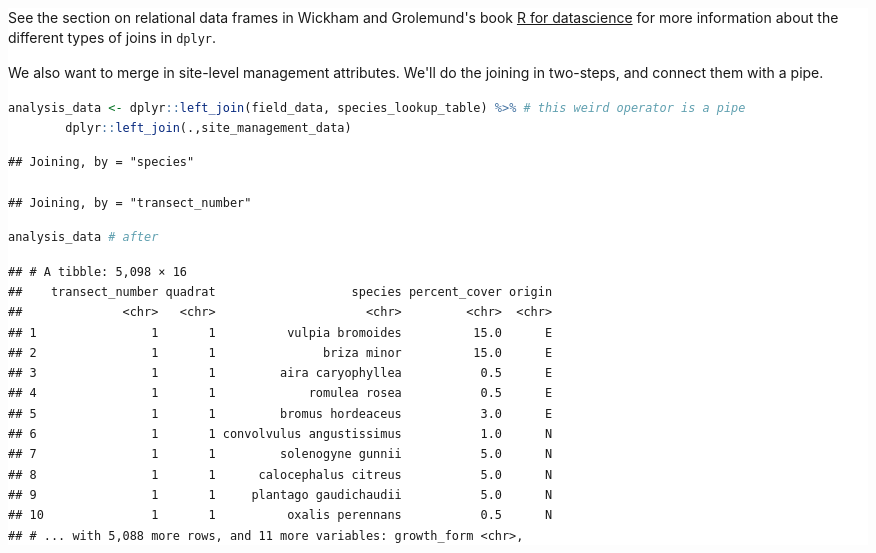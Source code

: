 See the section on relational data frames in Wickham and Grolemund's book [R for datascience](http://r4ds.had.co.nz/relational-data.html) for more information about the different types of joins in `dplyr`.

We also want to merge in site-level management attributes. We'll do the joining in two-steps, and connect them with a pipe.

``` r
analysis_data <- dplyr::left_join(field_data, species_lookup_table) %>% # this weird operator is a pipe
        dplyr::left_join(.,site_management_data)
```

    ## Joining, by = "species"

    ## Joining, by = "transect_number"

``` r
analysis_data # after
```

    ## # A tibble: 5,098 × 16
    ##    transect_number quadrat                   species percent_cover origin
    ##              <chr>   <chr>                     <chr>         <chr>  <chr>
    ## 1                1       1          vulpia bromoides          15.0      E
    ## 2                1       1               briza minor          15.0      E
    ## 3                1       1         aira caryophyllea           0.5      E
    ## 4                1       1             romulea rosea           0.5      E
    ## 5                1       1         bromus hordeaceus           3.0      E
    ## 6                1       1 convolvulus angustissimus           1.0      N
    ## 7                1       1         solenogyne gunnii           5.0      N
    ## 8                1       1      calocephalus citreus           5.0      N
    ## 9                1       1     plantago gaudichaudii           5.0      N
    ## 10               1       1          oxalis perennans           0.5      N
    ## # ... with 5,088 more rows, and 11 more variables: growth_form <chr>,